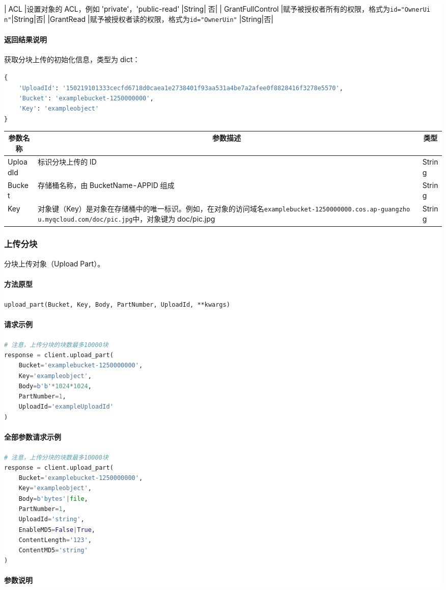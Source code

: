 | ACL |设置对象的 ACL，例如 'private'，'public-read' |String| 否|
| GrantFullControl |赋予被授权者所有的权限，格式为`id="OwnerUin"`|String|否|
|GrantRead |赋予被授权者读的权限，格式为`id="OwnerUin"` |String|否|

#### 返回结果说明

获取分块上传的初始化信息，类型为 dict：

```python
{
    'UploadId': '150219101333cecfd6718d0caea1e2738401f93aa531a4be7a2afee0f8828416f3278e5570',
    'Bucket': 'examplebucket-1250000000', 
    'Key': 'exampleobject' 
}

```

| 参数名称   | 参数描述   |类型 | 
| -------------- | -------------- |---------- |
|UploadId | 标识分块上传的 ID|String|
|Bucket|存储桶名称，由 BucketName-APPID 组成|String|
|Key | 对象键（Key）是对象在存储桶中的唯一标识。例如，在对象的访问域名`examplebucket-1250000000.cos.ap-guangzhou.myqcloud.com/doc/pic.jpg`中，对象键为 doc/pic.jpg|String|

### 上传分块

分块上传对象（Upload Part）。

#### 方法原型

```
upload_part(Bucket, Key, Body, PartNumber, UploadId, **kwargs)
```
#### 请求示例

[//]: # (.cssg-snippet-upload-part)
```python
# 注意，上传分块的块数最多10000块
response = client.upload_part(
    Bucket='examplebucket-1250000000',
    Key='exampleobject',
    Body=b'b'*1024*1024,
    PartNumber=1,
    UploadId='exampleUploadId'
)
```
#### 全部参数请求示例

```python
# 注意，上传分块的块数最多10000块
response = client.upload_part(
    Bucket='examplebucket-1250000000',
    Key='exampleobject',
    Body=b'bytes'|file,
    PartNumber=1,
    UploadId='string',
    EnableMD5=False|True,
    ContentLength='123',
    ContentMD5='string'
)
```
#### 参数说明


[//]: # (.cssg-snippet-get-bucket)
[//]: # (.cssg-snippet-get-bucket-comp)
[//]: # (.cssg-snippet-list-object-versioning)
[//]: # (.cssg-snippet-list-object-versioning-comp)
[//]: # (.cssg-snippet-put-object)
[//]: # (.cssg-snippet-put-object-comp)
[//]: # (.cssg-snippet-head-object)
[//]: # (.cssg-snippet-get-object)
[//]: # (.cssg-snippet-copy-object)
[//]: # (.cssg-snippet-delete-object)
[//]: # (.cssg-snippet-delete-multi-object)
[//]: # (.cssg-snippet-list-multi-upload)
[//]: # (.cssg-snippet-init-multi-upload)
[//]: # (.cssg-snippet-upload-part-copy)
[//]: # (.cssg-snippet-list-parts)
[//]: # (.cssg-snippet-complete-multi-upload)
[//]: # (.cssg-snippet-abort-multi-upload)
[//]: # (.cssg-snippet-restore-object)
[//]: # (.cssg-snippet-put-object-acl)
[//]: # (.cssg-snippet-get-object-acl)
[//]: # (.cssg-snippet-transfer-upload-object)